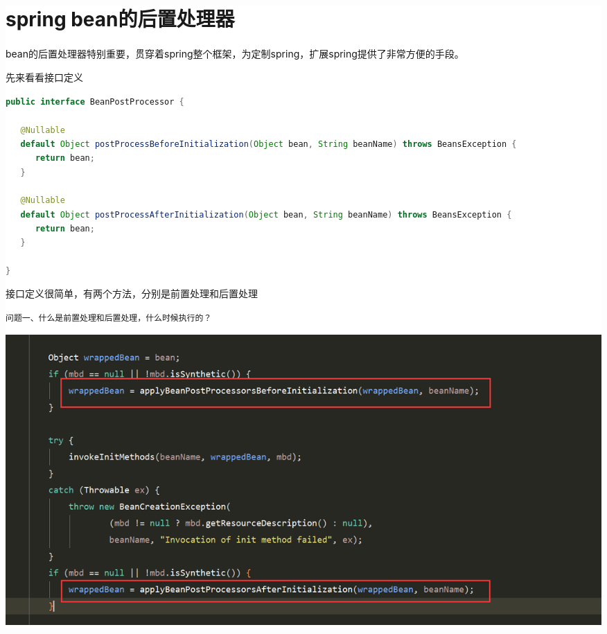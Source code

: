 # spring bean的后置处理器

bean的后置处理器特别重要，贯穿着spring整个框架，为定制spring，扩展spring提供了非常方便的手段。

先来看看接口定义

```java
public interface BeanPostProcessor {

   @Nullable
   default Object postProcessBeforeInitialization(Object bean, String beanName) throws BeansException {
      return bean;
   }

   @Nullable
   default Object postProcessAfterInitialization(Object bean, String beanName) throws BeansException {
      return bean;
   }

}
```

接口定义很简单，有两个方法，分别是前置处理和后置处理

```
问题一、什么是前置处理和后置处理，什么时候执行的？
```

![](beanpostprocessorimg\1.png)
